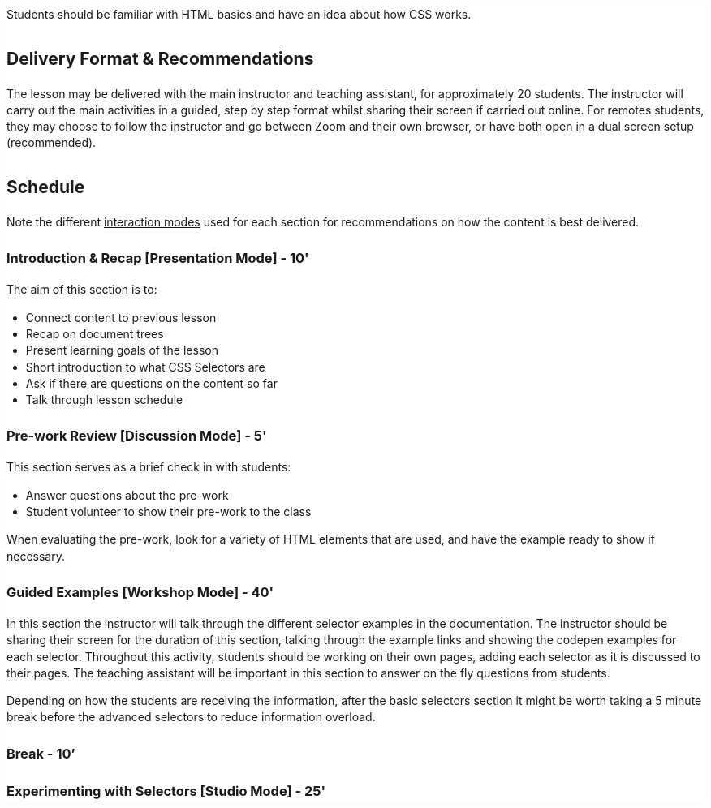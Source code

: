 Students should be familiar with HTML basics and have an idea about how CSS works.

## Delivery Format & Recommendations

The lesson may be delivered with the main instructor and teaching assistant, for approximately 20 students. The instructor will carry out the main activities in a guided, step by step format whilst sharing their screen if carried out online. For remotes students, they may choose to follow the instructor and go between Zoom and their own browser, or have both open in a dual screen setup (recommended).

## Schedule

Note the different [interaction modes](https://github.com/ollie-j-j/temp-id-case-study/blob/oj-ironhack-case-study/instructor-resources/instructor-guidelines-general.md) used for each section for recommendations on how the content is best delivered.

### Introduction & Recap [Presentation Mode] - 10'

The aim of this section is to:

- Connect content to previous lesson
- Recap on document trees
- Present learning goals of the lesson
- Short introduction to what CSS Selectors are
- Ask if there are questions on the content so far
- Talk through lesson schedule

### Pre-work Review [Discussion Mode] - 5'

This section serves as a brief check in with students:

- Answer questions about the pre-work
- Student volunteer to show their pre-work to the class

When evaluating the pre-work, look for a variety of HTML elements that are used, and have the example ready to show if necessary.

### Guided Examples [Workshop Mode] - 40'

In this section the instructor will talk through the different selector examples in the documentation. The instructor should be sharing their screen for the duration of this section, talking through the example links and showing the codepen examples for each selector. Throughout this activity, students should be working on their own pages, adding each selector as it is discussed to their pages. The teaching assistant will be important in this section to answer on the fly questions from students.

Depending on how the students are receiving the information, after the basic selectors section it might be worth taking a 5 minute break before the advanced selectors to reduce information overload.

### Break - 10’

### Experimenting with Selectors [Studio Mode] - 25'
